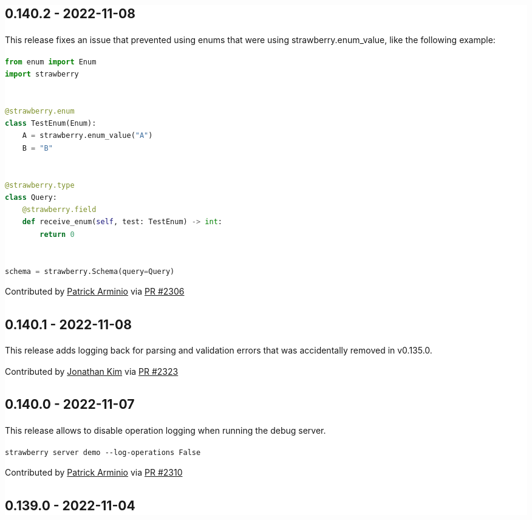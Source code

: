 
0.140.2 - 2022-11-08
--------------------

This release fixes an issue that prevented using enums that
were using strawberry.enum_value, like the following example:

```python
from enum import Enum
import strawberry


@strawberry.enum
class TestEnum(Enum):
    A = strawberry.enum_value("A")
    B = "B"


@strawberry.type
class Query:
    @strawberry.field
    def receive_enum(self, test: TestEnum) -> int:
        return 0


schema = strawberry.Schema(query=Query)
```

Contributed by [Patrick Arminio](https://github.com/patrick91) via [PR #2306](https://github.com/strawberry-graphql/strawberry/pull/2306/)


0.140.1 - 2022-11-08
--------------------

This release adds logging back for parsing and validation errors that was
accidentally removed in v0.135.0.

Contributed by [Jonathan Kim](https://github.com/jkimbo) via [PR #2323](https://github.com/strawberry-graphql/strawberry/pull/2323/)


0.140.0 - 2022-11-07
--------------------

This release allows to disable operation logging when running the debug server.

```
strawberry server demo --log-operations False
```

Contributed by [Patrick Arminio](https://github.com/patrick91) via [PR #2310](https://github.com/strawberry-graphql/strawberry/pull/2310/)


0.139.0 - 2022-11-04
--------------------
